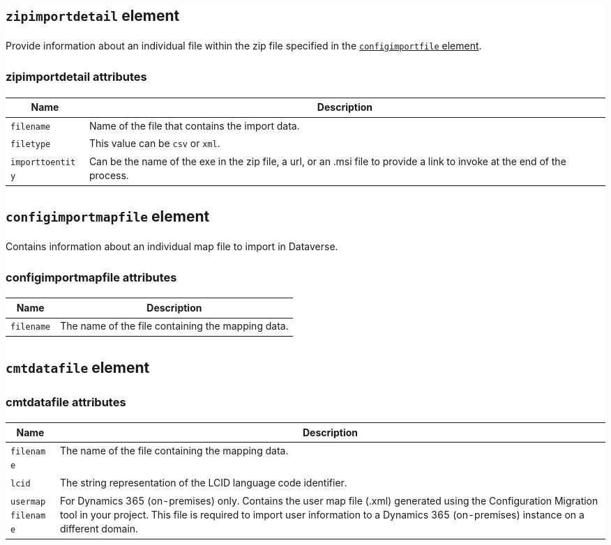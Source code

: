
## `zipimportdetail` element

Provide information about an individual file within the zip file specified in the [`configimportfile` element](#configimportfile-element).

### zipimportdetail attributes

|Name|Description|
|---------|---------|
|`filename`|Name of the file that contains the import data.|
|`filetype`|This value can be `csv` or `xml`.|
|`importtoentity`|Can be the name of the exe in the zip file, a url, or an .msi file to provide a link to invoke at the end of the process.|

## `configimportmapfile` element

Contains information about an individual map file to import in Dataverse.

### configimportmapfile attributes

|Name|Description|
|---------|---------|
|`filename`|The name of the file containing the mapping data.|

## `cmtdatafile` element

### cmtdatafile attributes

|Name|Description|
|---------|---------|
|`filename`|The name of the file containing the mapping data.|
|`lcid`|The string representation of the LCID language code identifier.|
|`usermapfilename`|For Dynamics 365 (on-premises) only. Contains the user map file (.xml) generated using the Configuration Migration tool in your project. This file is required to import user information to a Dynamics 365 (on-premises) instance on a different domain.|
